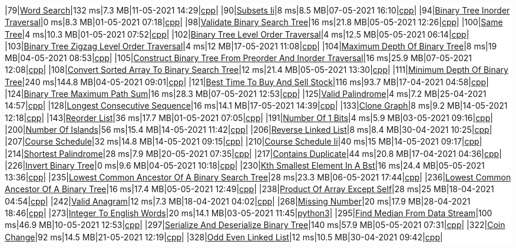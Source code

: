 |79|[Word Search](https://leetcode.com/problems/word-search)|132 ms|7.3 MB|11-05-2021 14:29|[cpp](code/79.word-search.cpp)|
|90|[Subsets Ii](https://leetcode.com/problems/subsets-ii)|8 ms|8.5 MB|07-05-2021 16:10|[cpp](code/90.subsets-ii.cpp)|
|94|[Binary Tree Inorder Traversal](https://leetcode.com/problems/binary-tree-inorder-traversal)|0 ms|8.3 MB|01-05-2021 07:18|[cpp](code/94.binary-tree-inorder-traversal.cpp)|
|98|[Validate Binary Search Tree](https://leetcode.com/problems/validate-binary-search-tree)|16 ms|21.8 MB|05-05-2021 12:26|[cpp](code/98.validate-binary-search-tree.cpp)|
|100|[Same Tree](https://leetcode.com/problems/same-tree)|4 ms|10.3 MB|01-05-2021 07:52|[cpp](code/100.same-tree.cpp)|
|102|[Binary Tree Level Order Traversal](https://leetcode.com/problems/binary-tree-level-order-traversal)|4 ms|12.5 MB|05-05-2021 06:14|[cpp](code/102.binary-tree-level-order-traversal.cpp)|
|103|[Binary Tree Zigzag Level Order Traversal](https://leetcode.com/problems/binary-tree-zigzag-level-order-traversal)|4 ms|12 MB|17-05-2021 11:08|[cpp](code/103.binary-tree-zigzag-level-order-traversal.cpp)|
|104|[Maximum Depth Of Binary Tree](https://leetcode.com/problems/maximum-depth-of-binary-tree)|8 ms|19 MB|04-05-2021 08:53|[cpp](code/104.maximum-depth-of-binary-tree.cpp)|
|105|[Construct Binary Tree From Preorder And Inorder Traversal](https://leetcode.com/problems/construct-binary-tree-from-preorder-and-inorder-traversal)|16 ms|25.9 MB|07-05-2021 12:08|[cpp](code/105.construct-binary-tree-from-preorder-and-inorder-traversal.cpp)|
|108|[Convert Sorted Array To Binary Search Tree](https://leetcode.com/problems/convert-sorted-array-to-binary-search-tree)|12 ms|21.4 MB|05-05-2021 13:30|[cpp](code/108.convert-sorted-array-to-binary-search-tree.cpp)|
|111|[Minimum Depth Of Binary Tree](https://leetcode.com/problems/minimum-depth-of-binary-tree)|240 ms|144.8 MB|04-05-2021 09:01|[cpp](code/111.minimum-depth-of-binary-tree.cpp)|
|121|[Best Time To Buy And Sell Stock](https://leetcode.com/problems/best-time-to-buy-and-sell-stock)|116 ms|93.7 MB|17-04-2021 04:58|[cpp](code/121.best-time-to-buy-and-sell-stock.cpp)|
|124|[Binary Tree Maximum Path Sum](https://leetcode.com/problems/binary-tree-maximum-path-sum)|16 ms|28.3 MB|07-05-2021 12:53|[cpp](code/124.binary-tree-maximum-path-sum.cpp)|
|125|[Valid Palindrome](https://leetcode.com/problems/valid-palindrome)|4 ms|7.2 MB|25-04-2021 14:57|[cpp](code/125.valid-palindrome.cpp)|
|128|[Longest Consecutive Sequence](https://leetcode.com/problems/longest-consecutive-sequence)|16 ms|14.1 MB|17-05-2021 14:39|[cpp](code/128.longest-consecutive-sequence.cpp)|
|133|[Clone Graph](https://leetcode.com/problems/clone-graph)|8 ms|9.2 MB|14-05-2021 12:18|[cpp](code/133.clone-graph.cpp)|
|143|[Reorder List](https://leetcode.com/problems/reorder-list)|36 ms|17.7 MB|01-05-2021 07:05|[cpp](code/143.reorder-list.cpp)|
|191|[Number Of 1 Bits](https://leetcode.com/problems/number-of-1-bits)|4 ms|5.9 MB|03-05-2021 09:16|[cpp](code/191.number-of-1-bits.cpp)|
|200|[Number Of Islands](https://leetcode.com/problems/number-of-islands)|56 ms|15.4 MB|14-05-2021 11:42|[cpp](code/200.number-of-islands.cpp)|
|206|[Reverse Linked List](https://leetcode.com/problems/reverse-linked-list)|8 ms|8.4 MB|30-04-2021 10:25|[cpp](code/206.reverse-linked-list.cpp)|
|207|[Course Schedule](https://leetcode.com/problems/course-schedule)|32 ms|14.8 MB|14-05-2021 09:15|[cpp](code/207.course-schedule.cpp)|
|210|[Course Schedule Ii](https://leetcode.com/problems/course-schedule-ii)|40 ms|15 MB|14-05-2021 09:17|[cpp](code/210.course-schedule-ii.cpp)|
|214|[Shortest Palindrome](https://leetcode.com/problems/shortest-palindrome)|28 ms|7.9 MB|20-05-2021 07:35|[cpp](code/214.shortest-palindrome.cpp)|
|217|[Contains Duplicate](https://leetcode.com/problems/contains-duplicate)|44 ms|20.8 MB|17-04-2021 04:36|[cpp](code/217.contains-duplicate.cpp)|
|226|[Invert Binary Tree](https://leetcode.com/problems/invert-binary-tree)|0 ms|9.6 MB|04-05-2021 10:18|[cpp](code/226.invert-binary-tree.cpp)|
|230|[Kth Smallest Element In A Bst](https://leetcode.com/problems/kth-smallest-element-in-a-bst)|16 ms|24.4 MB|05-05-2021 13:36|[cpp](code/230.kth-smallest-element-in-a-bst.cpp)|
|235|[Lowest Common Ancestor Of A Binary Search Tree](https://leetcode.com/problems/lowest-common-ancestor-of-a-binary-search-tree)|28 ms|23.3 MB|06-05-2021 17:44|[cpp](code/235.lowest-common-ancestor-of-a-binary-search-tree.cpp)|
|236|[Lowest Common Ancestor Of A Binary Tree](https://leetcode.com/problems/lowest-common-ancestor-of-a-binary-tree)|16 ms|17.4 MB|05-05-2021 12:49|[cpp](code/236.lowest-common-ancestor-of-a-binary-tree.cpp)|
|238|[Product Of Array Except Self](https://leetcode.com/problems/product-of-array-except-self)|28 ms|25 MB|18-04-2021 04:54|[cpp](code/238.product-of-array-except-self.cpp)|
|242|[Valid Anagram](https://leetcode.com/problems/valid-anagram)|12 ms|7.3 MB|18-04-2021 04:02|[cpp](code/242.valid-anagram.cpp)|
|268|[Missing Number](https://leetcode.com/problems/missing-number)|20 ms|17.9 MB|28-04-2021 18:46|[cpp](code/268.missing-number.cpp)|
|273|[Integer To English Words](https://leetcode.com/problems/integer-to-english-words)|20 ms|14.1 MB|03-05-2021 11:45|[python3](code/273.integer-to-english-words.py)|
|295|[Find Median From Data Stream](https://leetcode.com/problems/find-median-from-data-stream)|100 ms|46.9 MB|10-05-2021 12:53|[cpp](code/295.find-median-from-data-stream.cpp)|
|297|[Serialize And Deserialize Binary Tree](https://leetcode.com/problems/serialize-and-deserialize-binary-tree)|140 ms|57.9 MB|05-05-2021 07:31|[cpp](code/297.serialize-and-deserialize-binary-tree.cpp)|
|322|[Coin Change](https://leetcode.com/problems/coin-change)|92 ms|14.5 MB|21-05-2021 12:19|[cpp](code/322.coin-change.cpp)|
|328|[Odd Even Linked List](https://leetcode.com/problems/odd-even-linked-list)|12 ms|10.5 MB|30-04-2021 09:42|[cpp](code/328.odd-even-linked-list.cpp)|